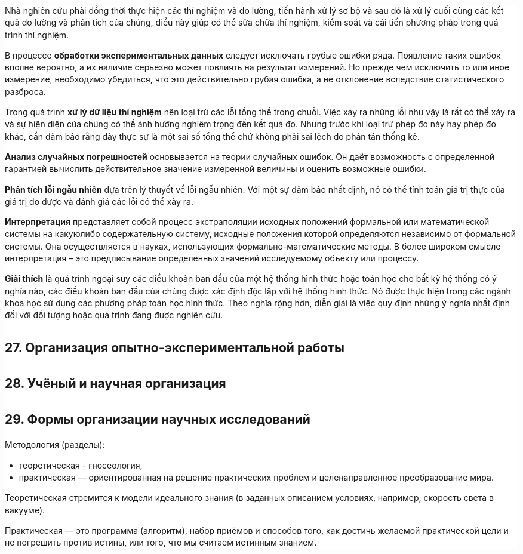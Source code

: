 Nhà nghiên cứu phải đồng thời thực hiện các thí nghiệm và đo lường, tiến hành xử lý sơ bộ và sau đó là xử lý cuối cùng các kết quả đo lường và phân tích của chúng, điều này giúp có thể sửa chữa thí nghiệm, kiểm soát và cải tiến phương pháp trong quá trình thí nghiệm.

В процессе **обработки экспериментальных данных** следует исключать грубые ошибки ряда. Появление таких ошибок вполне вероятно, а их наличие серьезно может повлиять на результат измерений. Но прежде чем исключить то или иное измерение, необходимо убедиться, что это действительно грубая ошибка, а не отклонение вследствие статистического разброса.  

Trong quá trình **xử lý dữ liệu thí nghiệm** nên loại trừ các lỗi tổng thể trong chuỗi. Việc xảy ra những lỗi như vậy là rất có thể xảy ra và sự hiện diện của chúng có thể ảnh hưởng nghiêm trọng đến kết quả đo. Nhưng trước khi loại trừ phép đo này hay phép đo khác, cần đảm bảo rằng đây thực sự là một sai số tổng thể chứ không phải sai lệch do phân tán thống kê.

**Анализ случайных погрешностей** основывается на теории случайных ошибок. Он даёт возможность с определенной гарантией вычислить действительное значение измеренной величины и оценить возможные ошибки.  

**Phân tích lỗi ngẫu nhiên** dựa trên lý thuyết về lỗi ngẫu nhiên. Với một sự đảm bảo nhất định, nó có thể tính toán giá trị thực của giá trị đo được và đánh giá các lỗi có thể xảy ra.

**Интерпретация** представляет собой процесс экстраполяции исходных положений формальной или математической системы на какуюлибо содержательную систему, исходные положения которой определяются независимо от формальной системы. Она осуществляется в науках, использующих формально-математические методы. В более широком смысле интерпретация – это предписывание определенных значений исследуемому объекту или процессу.  

**Giải thích** là quá trình ngoại suy các điều khoản ban đầu của một hệ thống hình thức hoặc toán học cho bất kỳ hệ thống có ý nghĩa nào, các điều khoản ban đầu của chúng được xác định độc lập với hệ thống hình thức. Nó được thực hiện trong các ngành khoa học sử dụng các phương pháp toán học hình thức. Theo nghĩa rộng hơn, diễn giải là việc quy định những ý nghĩa nhất định đối với đối tượng hoặc quá trình đang được nghiên cứu.



## 27. Организация опытно-экспериментальной работы



## 28. Учёный и научная организация



## 29. Формы организации научных исследований

Методология (разделы): 

-	теоретическая - гносеология, 
-	практическая — ориентированная на решение практических проблем и целенаправленное преобразование мира. 

Теоретическая стремится к модели идеального знания (в заданных описанием условиях, например, скорость света в вакууме). 

Практическая — это программа (алгоритм), набор приёмов и способов того, как достичь желаемой практической цели и не погрешить против истины, или того, что мы считаем истинным знанием. 
